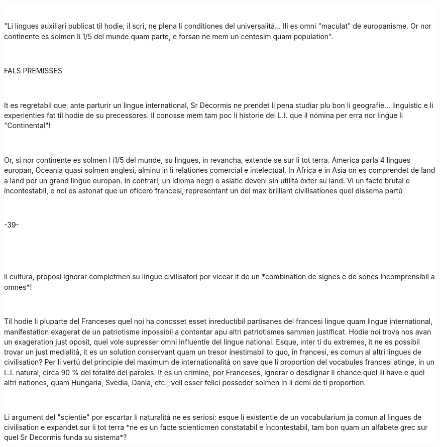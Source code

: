  

\"Li lingues auxiliari publicat til hodie, il scri, ne plena li
conditiones del universalitá\... Ili es omni \"maculat\" de europanisme.
Or nor continente es solmen li 1/5 del munde quam parte, e forsan ne mem
un centesim quam population\".

 

FALS PREMISSES

 

It es regretabil que, ante parturir un lingue international, Sr Decormis
ne prendet li pena studiar plu bon li geografie\... linguistic e li
experienties fat til hodie de su precessores. Il conosse mem tam poc li
historie del L.I. que il nómina per erra nor lingue li \"Continental\"!

 

Or, si nor continente es solmen l i1/5 del munde, su lingues, in
revancha, extende se sur li tot terra. America parla 4 lingues europan,
Oceania quasi solmen anglesi, alminu in li relationes comercial e
intelectual. In Africa e in Asia on es comprendet de land a land per un
grand lingue europan. In contrari, un idioma negri o asiatic deveni sin
utilitá éxter su land. Vi un facte brutal e íncontestabil, e noi es
astonat que un oficero francesi, representant un del max brilliant
civilisationes quel dissema partú

 

-39-

 

 

li cultura, proposi ignorar completmen su lingue civilisatori por vicear
it de un \*combination de signes e de sones íncomprensibil a omnes\*!

 

Til hodie li pluparte del Franceses quel noi ha conosset esset
ínreductibil partisanes del francesi lingue quam lingue international,
manifestation exagerat de un patriotisme ínpossibil a contentar apu
altri patriotismes sammen justificat. Hodie noi trova nos avan un
exageration just oposit, quel vole supresser omni influentie del lingue
national. Esque, inter ti du extremes, it ne es possibil trovar un just
medialitá, it es un solution conservant quam un tresor ínestimabil to
quo, in francesi, es comun al altri lingues de civilisation? Per li
vertú del principie del maximum de internationalitá on save que li
proportion del vocabules francesi atinge, in un L.I. natural, circa 90 %
del totalité del paroles. It es un crímine, por Franceses, ignorar o
desdignar li chance quel ili have e quel altri nationes, quam Hungaria,
Svedia, Dania, etc., vell esser felici posseder solmen in li demí de ti
proportion.

 

Li argument del \"scientie\" por escartar li naturalitá ne es seriosi:
esque li existentie de un vocabularium ja comun al lingues de
civilisation e expandet sur li tot terra \*ne es un facte scienticmen
constatabil e íncontestabil, tam bon quam un alfabete grec sur quel Sr
Decormis funda su sistema\*?
